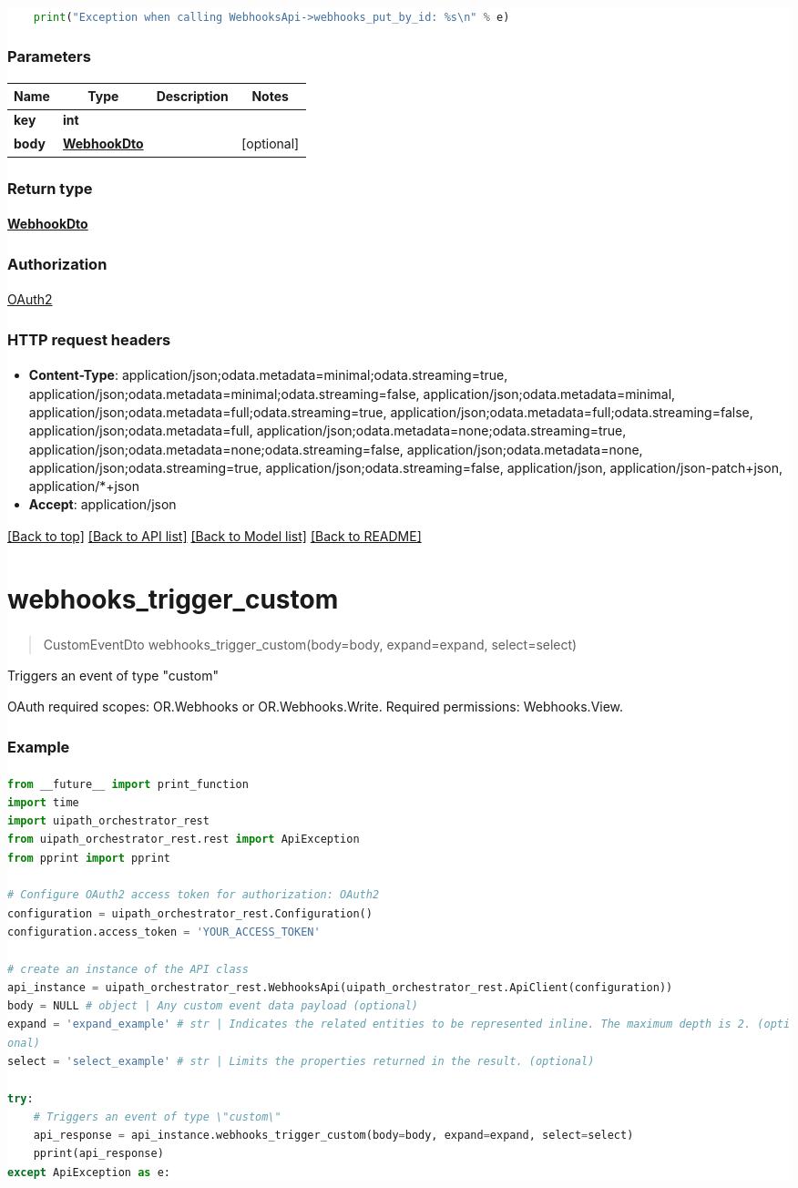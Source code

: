 ```python
    print("Exception when calling WebhooksApi->webhooks_put_by_id: %s\n" % e)
```

### Parameters

Name | Type | Description  | Notes
------------- | ------------- | ------------- | -------------
 **key** | **int**|  | 
 **body** | [**WebhookDto**](WebhookDto.md)|  | [optional] 

### Return type

[**WebhookDto**](WebhookDto.md)

### Authorization

[OAuth2](../README.md#OAuth2)

### HTTP request headers

 - **Content-Type**: application/json;odata.metadata=minimal;odata.streaming=true, application/json;odata.metadata=minimal;odata.streaming=false, application/json;odata.metadata=minimal, application/json;odata.metadata=full;odata.streaming=true, application/json;odata.metadata=full;odata.streaming=false, application/json;odata.metadata=full, application/json;odata.metadata=none;odata.streaming=true, application/json;odata.metadata=none;odata.streaming=false, application/json;odata.metadata=none, application/json;odata.streaming=true, application/json;odata.streaming=false, application/json, application/json-patch+json, application/*+json
 - **Accept**: application/json

[[Back to top]](#) [[Back to API list]](../README.md#documentation-for-api-endpoints) [[Back to Model list]](../README.md#documentation-for-models) [[Back to README]](../README.md)

# **webhooks_trigger_custom**
> CustomEventDto webhooks_trigger_custom(body=body, expand=expand, select=select)

Triggers an event of type \"custom\"

OAuth required scopes: OR.Webhooks or OR.Webhooks.Write.  Required permissions: Webhooks.View.

### Example
```python
from __future__ import print_function
import time
import uipath_orchestrator_rest
from uipath_orchestrator_rest.rest import ApiException
from pprint import pprint

# Configure OAuth2 access token for authorization: OAuth2
configuration = uipath_orchestrator_rest.Configuration()
configuration.access_token = 'YOUR_ACCESS_TOKEN'

# create an instance of the API class
api_instance = uipath_orchestrator_rest.WebhooksApi(uipath_orchestrator_rest.ApiClient(configuration))
body = NULL # object | Any custom event data payload (optional)
expand = 'expand_example' # str | Indicates the related entities to be represented inline. The maximum depth is 2. (optional)
select = 'select_example' # str | Limits the properties returned in the result. (optional)

try:
    # Triggers an event of type \"custom\"
    api_response = api_instance.webhooks_trigger_custom(body=body, expand=expand, select=select)
    pprint(api_response)
except ApiException as e:
```